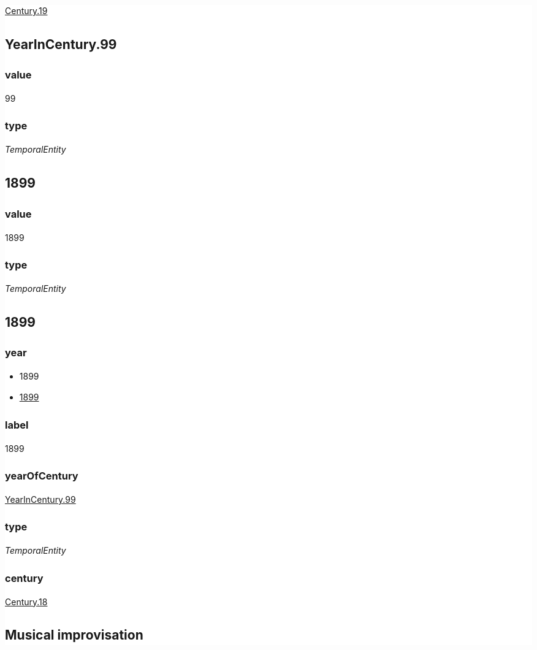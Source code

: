 
[Century.19](#Century.19)

## YearInCentury.99

### value


99

### type


*TemporalEntity*

## 1899

### value


1899

### type


*TemporalEntity*

## 1899

### year

 - 1899

 - [1899](#1899)

### label


1899

### yearOfCentury


[YearInCentury.99](#YearInCentury.99)

### type


*TemporalEntity*

### century


[Century.18](#Century.18)

## Musical improvisation
